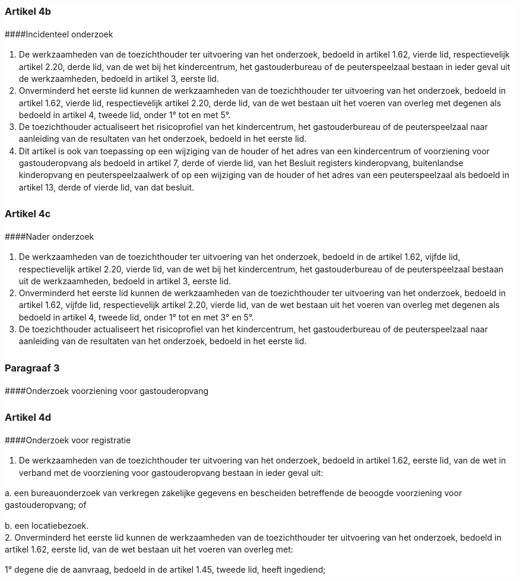 ### Artikel  4b  

####Incidenteel onderzoek

1.  De werkzaamheden van de toezichthouder ter uitvoering van het onderzoek, bedoeld in artikel 1.62, vierde lid, respectievelijk artikel 2.20, derde lid, van de wet bij het kindercentrum, het gastouderbureau of de peuterspeelzaal bestaan in ieder geval uit de werkzaamheden, bedoeld in artikel 3, eerste lid.   
2.  Onverminderd het eerste lid kunnen de werkzaamheden van de toezichthouder ter uitvoering van het onderzoek, bedoeld in artikel 1.62, vierde lid, respectievelijk artikel 2.20, derde lid, van de wet bestaan uit het voeren van overleg met degenen als bedoeld in artikel 4, tweede lid, onder 1° tot en met 5°.   
3.  De toezichthouder actualiseert het risicoprofiel van het kindercentrum, het gastouderbureau of de peuterspeelzaal naar aanleiding van de resultaten van het onderzoek, bedoeld in het eerste lid.   
4.  Dit artikel is ook van toepassing op een wijziging van de houder of het adres van een kindercentrum of voorziening voor gastouderopvang als bedoeld in artikel 7, derde of vierde lid, van het Besluit registers kinderopvang, buitenlandse kinderopvang en peuterspeelzaalwerk of op een wijziging van de houder of het adres van een peuterspeelzaal als bedoeld in artikel 13, derde of vierde lid, van dat besluit.  

### Artikel  4c  

####Nader onderzoek

1.  De werkzaamheden van de toezichthouder ter uitvoering van het onderzoek, bedoeld in de artikel 1.62, vijfde lid, respectievelijk artikel 2.20, vierde lid, van de wet bij het kindercentrum, het gastouderbureau of de peuterspeelzaal bestaan uit de werkzaamheden, bedoeld in artikel 3, eerste lid.   
2.  Onverminderd het eerste lid kunnen de werkzaamheden van de toezichthouder ter uitvoering van het onderzoek, bedoeld in artikel 1.62, vijfde lid, respectievelijk artikel 2.20, vierde lid, van de wet bestaan uit het voeren van overleg met degenen als bedoeld in artikel 4, tweede lid, onder 1° tot en met 3° en 5°.   
3.  De toezichthouder actualiseert het risicoprofiel van het kindercentrum, het gastouderbureau of de peuterspeelzaal naar aanleiding van de resultaten van het onderzoek, bedoeld in het eerste lid.  

### Paragraaf  3  

####Onderzoek voorziening voor gastouderopvang

### Artikel  4d  

####Onderzoek voor registratie

1.  De werkzaamheden van de toezichthouder ter uitvoering van het onderzoek, bedoeld in artikel 1.62, eerste lid, van de wet in verband met de voorziening voor gastouderopvang bestaan in ieder geval uit: 

a. een bureauonderzoek van verkregen zakelijke gegevens en bescheiden betreffende de beoogde voorziening voor gastouderopvang; of  

b. een locatiebezoek.     
2.  Onverminderd het eerste lid kunnen de werkzaamheden van de toezichthouder ter uitvoering van het onderzoek, bedoeld in artikel 1.62, eerste lid, van de wet bestaan uit het voeren van overleg met: 

1° degene die de aanvraag, bedoeld in de artikel 1.45, tweede lid, heeft ingediend;  

